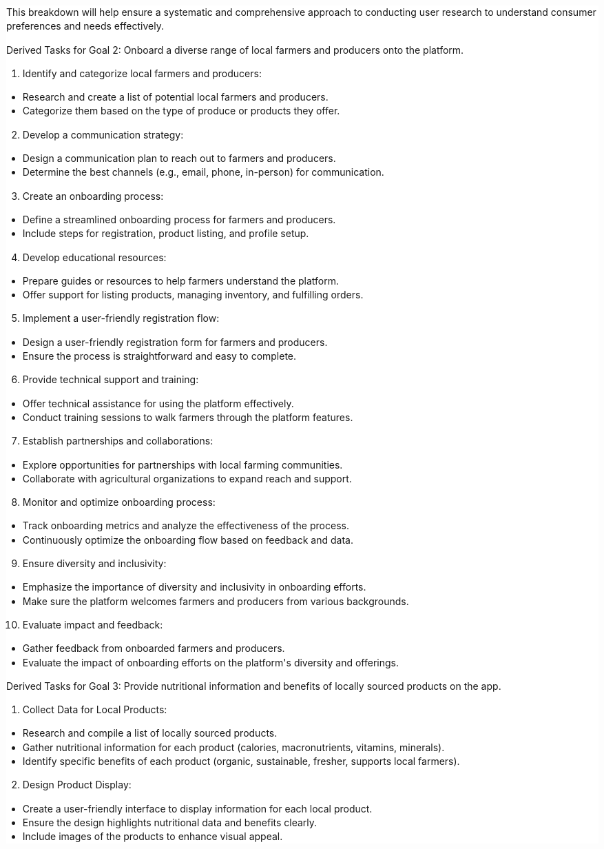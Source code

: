 This breakdown will help ensure a systematic and comprehensive approach to conducting user research to understand consumer preferences and needs effectively.


Derived Tasks for Goal 2: Onboard a diverse range of local farmers and producers onto the platform.
1. Identify and categorize local farmers and producers:
- Research and create a list of potential local farmers and producers.
- Categorize them based on the type of produce or products they offer.

2. Develop a communication strategy:
- Design a communication plan to reach out to farmers and producers.
- Determine the best channels (e.g., email, phone, in-person) for communication.

3. Create an onboarding process:
- Define a streamlined onboarding process for farmers and producers.
- Include steps for registration, product listing, and profile setup.

4. Develop educational resources:
- Prepare guides or resources to help farmers understand the platform.
- Offer support for listing products, managing inventory, and fulfilling orders.

5. Implement a user-friendly registration flow:
- Design a user-friendly registration form for farmers and producers.
- Ensure the process is straightforward and easy to complete.

6. Provide technical support and training:
- Offer technical assistance for using the platform effectively.
- Conduct training sessions to walk farmers through the platform features.

7. Establish partnerships and collaborations:
- Explore opportunities for partnerships with local farming communities.
- Collaborate with agricultural organizations to expand reach and support.

8. Monitor and optimize onboarding process:
- Track onboarding metrics and analyze the effectiveness of the process.
- Continuously optimize the onboarding flow based on feedback and data.

9. Ensure diversity and inclusivity:
- Emphasize the importance of diversity and inclusivity in onboarding efforts.
- Make sure the platform welcomes farmers and producers from various backgrounds.

10. Evaluate impact and feedback:
- Gather feedback from onboarded farmers and producers.
- Evaluate the impact of onboarding efforts on the platform's diversity and offerings.


Derived Tasks for Goal 3: Provide nutritional information and benefits of locally sourced products on the app.
1. Collect Data for Local Products:
- Research and compile a list of locally sourced products.
- Gather nutritional information for each product (calories, macronutrients, vitamins, minerals).
- Identify specific benefits of each product (organic, sustainable, fresher, supports local farmers).

2. Design Product Display:
- Create a user-friendly interface to display information for each local product.
- Ensure the design highlights nutritional data and benefits clearly.
- Include images of the products to enhance visual appeal.
